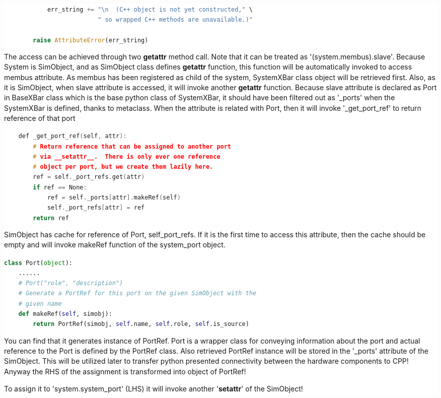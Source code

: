 ```python
            err_string += "\n  (C++ object is not yet constructed," \
                          " so wrapped C++ methods are unavailable.)"
        
        raise AttributeError(err_string)
```

The access can be achieved through two __getattr__ method call. Note that it 
can be treated as '(system.membus).slave'. Because System is SimObject, and as
SimObject class defines __getattr__ function, this function will be automatically 
invoked to access membus attribute. As membus has been registered as child of the 
system, SystemXBar class object will be retrieved first. Also, as it is SimObject,
when slave attribute is accessed, it will invoke another __getattr__ function.
Because slave attribute is declared as Port in BaseXBar class which is the base
python class of SystemXBar, it should have been filtered out as '_ports' when the 
SystemXBar is defined, thanks to metaclass. When the attribute is related with 
Port, then it will invoke '_get_port_ref' to return reference of that port

```cpp
    def _get_port_ref(self, attr):
        # Return reference that can be assigned to another port
        # via __setattr__.  There is only ever one reference
        # object per port, but we create them lazily here.
        ref = self._port_refs.get(attr)
        if ref == None:
            ref = self._ports[attr].makeRef(self)
            self._port_refs[attr] = ref
        return ref 
```

SimObject has cache for reference of Port, self_port_refs. If it is the first
time to access this attribute, then the cache should be empty and will invoke
makeRef function of the system_port object. 

```python
class Port(object):                                                             
    ......
    # Port("role", "description") 
    # Generate a PortRef for this port on the given SimObject with the          
    # given name                                                                
    def makeRef(self, simobj):                                                  
        return PortRef(simobj, self.name, self.role, self.is_source)  

```

You can find that it generates instance of PortRef. Port is a wrapper class 
for conveying information about the port and actual reference to the Port 
is defined by the PortRef class. Also retrieved PortRef instance will be stored
in the '_ports' attribute of the SimObject. This will be utilized later to 
transfer python presented connectivity between the hardware components to CPP! 
Anyway the RHS of the assignment is transformed into object of PortRef!


To assign it to 'system.system_port' (LHS) it will invoke another '__setattr__'
of the SimObject!

